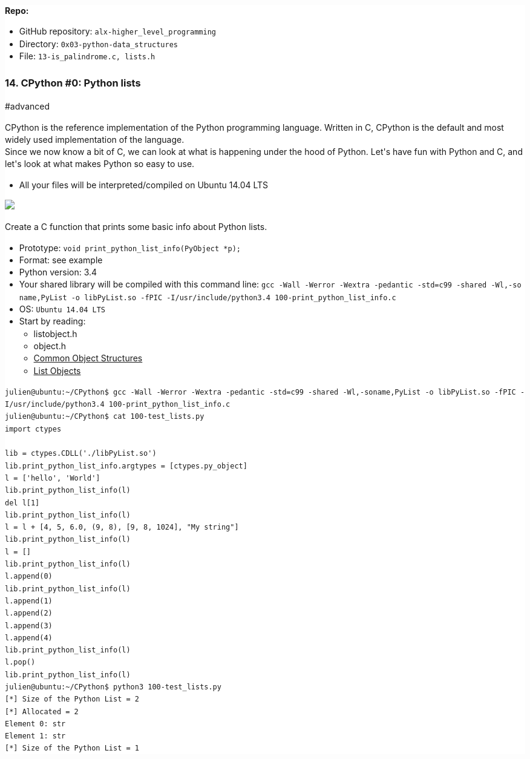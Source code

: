 **Repo:**

-   GitHub repository: `alx-higher_level_programming`
-   Directory: `0x03-python-data_structures`
-   File: `13-is_palindrome.c, lists.h`

### 14\. CPython #0: Python lists

#advanced

CPython is the reference implementation of the Python programming language. Written in C, CPython is the default and most widely used implementation of the language.\
Since we now know a bit of C, we can look at what is happening under the hood of Python. Let's have fun with Python and C, and let's look at what makes Python so easy to use.

-   All your files will be interpreted/compiled on Ubuntu 14.04 LTS

![](https://s3.amazonaws.com/alx-intranet.hbtn.io/uploads/medias/2020/9/7e7834b535261d05532fb80a9304f7051c4ad7ac.gif?X-Amz-Algorithm=AWS4-HMAC-SHA256&X-Amz-Credential=AKIARDDGGGOUSBVO6H7D%2F20211121%2Fus-east-1%2Fs3%2Faws4_request&X-Amz-Date=20211121T150656Z&X-Amz-Expires=86400&X-Amz-SignedHeaders=host&X-Amz-Signature=f04ceed144b6e8850957d5bbec464b61e165860484b40b8c42b71a19b6d51894)

Create a C function that prints some basic info about Python lists.

-   Prototype: `void print_python_list_info(PyObject *p);`
-   Format: see example
-   Python version: 3.4
-   Your shared library will be compiled with this command line: `gcc -Wall -Werror -Wextra -pedantic -std=c99 -shared -Wl,-soname,PyList -o libPyList.so -fPIC -I/usr/include/python3.4 100-print_python_list_info.c`
-   OS: `Ubuntu 14.04 LTS`
-   Start by reading:
    -   listobject.h
    -   object.h
    -   [Common Object Structures](https://alx-intranet.hbtn.io/rltoken/jmRTk4m1VSzjsu3QTGaC6w "Common Object Structures")
    -   [List Objects](https://alx-intranet.hbtn.io/rltoken/7V1HlQRESjCqrKrw_O_Urw "List Objects")

```
julien@ubuntu:~/CPython$ gcc -Wall -Werror -Wextra -pedantic -std=c99 -shared -Wl,-soname,PyList -o libPyList.so -fPIC -I/usr/include/python3.4 100-print_python_list_info.c
julien@ubuntu:~/CPython$ cat 100-test_lists.py
import ctypes

lib = ctypes.CDLL('./libPyList.so')
lib.print_python_list_info.argtypes = [ctypes.py_object]
l = ['hello', 'World']
lib.print_python_list_info(l)
del l[1]
lib.print_python_list_info(l)
l = l + [4, 5, 6.0, (9, 8), [9, 8, 1024], "My string"]
lib.print_python_list_info(l)
l = []
lib.print_python_list_info(l)
l.append(0)
lib.print_python_list_info(l)
l.append(1)
l.append(2)
l.append(3)
l.append(4)
lib.print_python_list_info(l)
l.pop()
lib.print_python_list_info(l)
julien@ubuntu:~/CPython$ python3 100-test_lists.py
[*] Size of the Python List = 2
[*] Allocated = 2
Element 0: str
Element 1: str
[*] Size of the Python List = 1
```